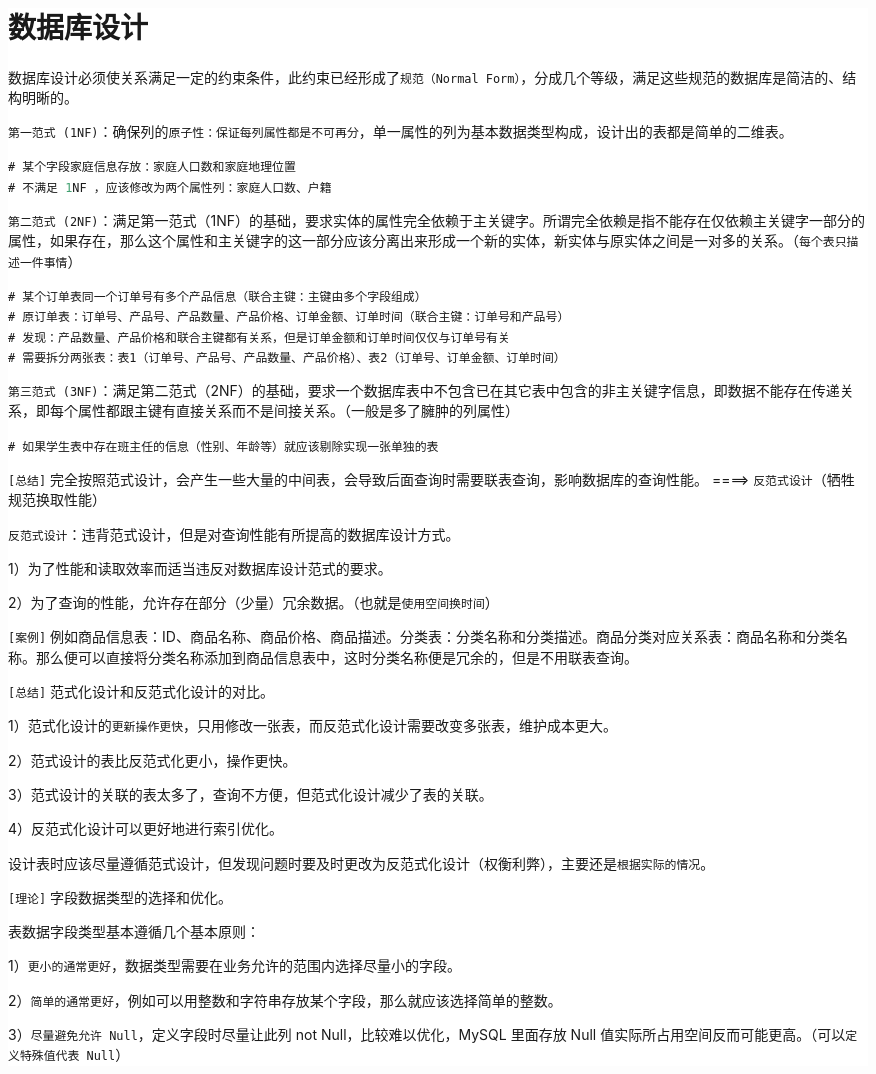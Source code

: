 # 数据库设计

​		数据库设计必须使关系满足一定的约束条件，此约束已经形成了`规范（Normal Form）`，分成几个等级，满足这些规范的数据库是简洁的、结构明晰的。

`第一范式 (1NF)`：确保列的`原子性：保证每列属性都是不可再分`，单一属性的列为基本数据类型构成，设计出的表都是简单的二维表。

```sql
# 某个字段家庭信息存放：家庭人口数和家庭地理位置
# 不满足 1NF ，应该修改为两个属性列：家庭人口数、户籍
```

`第二范式 (2NF)`：满足第一范式（1NF）的基础，要求实体的属性完全依赖于主关键字。所谓完全依赖是指不能存在仅依赖主关键字一部分的属性，如果存在，那么这个属性和主关键字的这一部分应该分离出来形成一个新的实体，新实体与原实体之间是一对多的关系。（`每个表只描述一件事情`）

```sql
# 某个订单表同一个订单号有多个产品信息（联合主键：主键由多个字段组成）
# 原订单表：订单号、产品号、产品数量、产品价格、订单金额、订单时间（联合主键：订单号和产品号）
# 发现：产品数量、产品价格和联合主键都有关系，但是订单金额和订单时间仅仅与订单号有关
# 需要拆分两张表：表1（订单号、产品号、产品数量、产品价格）、表2（订单号、订单金额、订单时间）
```

`第三范式 (3NF)`：满足第二范式（2NF）的基础，要求一个数据库表中不包含已在其它表中包含的非主关键字信息，即数据不能存在传递关系，即每个属性都跟主键有直接关系而不是间接关系。（一般是多了臃肿的列属性）

```sql
# 如果学生表中存在班主任的信息（性别、年龄等）就应该剔除实现一张单独的表
```

`[总结]` 完全按照范式设计，会产生一些大量的中间表，会导致后面查询时需要联表查询，影响数据库的查询性能。 ====> `反范式设计`（牺牲规范换取性能）

 `反范式设计`：违背范式设计，但是对查询性能有所提高的数据库设计方式。

1）为了性能和读取效率而适当违反对数据库设计范式的要求。

2）为了查询的性能，允许存在部分（少量）冗余数据。（也就是`使用空间换时间`）

`[案例]`  例如商品信息表：ID、商品名称、商品价格、商品描述。分类表：分类名称和分类描述。商品分类对应关系表：商品名称和分类名称。那么便可以直接将分类名称添加到商品信息表中，这时分类名称便是冗余的，但是不用联表查询。

`[总结]`  范式化设计和反范式化设计的对比。

1）范式化设计的`更新操作更快`，只用修改一张表，而反范式化设计需要改变多张表，维护成本更大。

2）范式设计的表比反范式化更小，操作更快。

3）范式设计的关联的表太多了，查询不方便，但范式化设计减少了表的关联。

4）反范式化设计可以更好地进行索引优化。

设计表时应该尽量遵循范式设计，但发现问题时要及时更改为反范式化设计（权衡利弊），主要还是`根据实际的情况`。

`[理论]` 字段数据类型的选择和优化。

表数据字段类型基本遵循几个基本原则：

1）`更小的通常更好`，数据类型需要在业务允许的范围内选择尽量小的字段。

2）`简单的通常更好`，例如可以用整数和字符串存放某个字段，那么就应该选择简单的整数。

3）`尽量避免允许 Null`，定义字段时尽量让此列 not Null，比较难以优化，MySQL 里面存放 Null 值实际所占用空间反而可能更高。（可以`定义特殊值代表 Null`）
